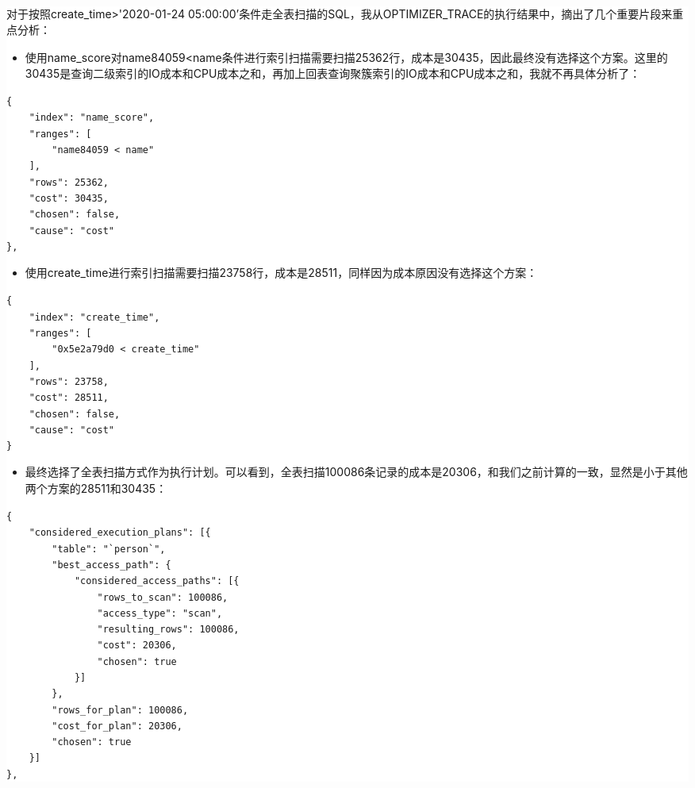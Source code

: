 对于按照create\_time&gt;'2020-01-24 05:00:00’条件走全表扫描的SQL，我从OPTIMIZER\_TRACE的执行结果中，摘出了几个重要片段来重点分析：

- 使用name\_score对name84059&lt;name条件进行索引扫描需要扫描25362行，成本是30435，因此最终没有选择这个方案。这里的30435是查询二级索引的IO成本和CPU成本之和，再加上回表查询聚簇索引的IO成本和CPU成本之和，我就不再具体分析了：

```
{
	"index": "name_score",
	"ranges": [
		"name84059 < name"
	],
	"rows": 25362,
	"cost": 30435,
	"chosen": false,
	"cause": "cost"
},
```

- 使用create\_time进行索引扫描需要扫描23758行，成本是28511，同样因为成本原因没有选择这个方案：

```
{
	"index": "create_time",
	"ranges": [
		"0x5e2a79d0 < create_time"
	],
	"rows": 23758,
	"cost": 28511,
	"chosen": false,
	"cause": "cost"
}
```

- 最终选择了全表扫描方式作为执行计划。可以看到，全表扫描100086条记录的成本是20306，和我们之前计算的一致，显然是小于其他两个方案的28511和30435：

```
{
	"considered_execution_plans": [{
		"table": "`person`",
		"best_access_path": {
			"considered_access_paths": [{
				"rows_to_scan": 100086,
				"access_type": "scan",
				"resulting_rows": 100086,
				"cost": 20306,
				"chosen": true
			}]
		},
		"rows_for_plan": 100086,
		"cost_for_plan": 20306,
		"chosen": true
	}]
},
```

